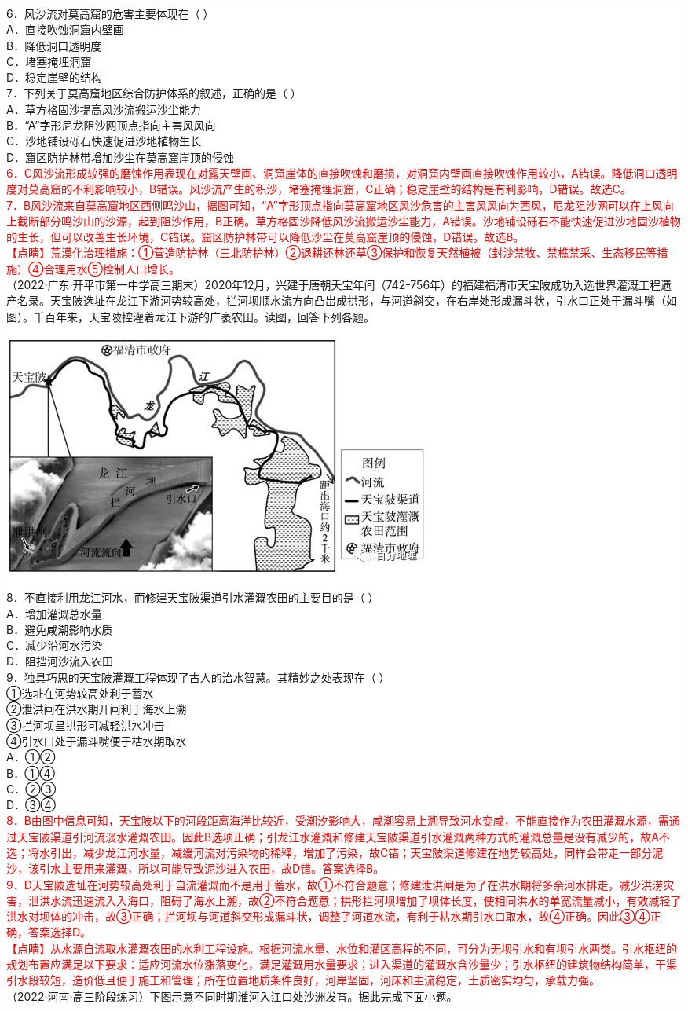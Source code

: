6．风沙流对莫高窟的危害主要体现在（  ）   
A．直接吹蚀洞窟内壁画   
B．降低洞口透明度   
C．堵塞掩埋洞窟   
D．稳定崖壁的结构   
7．下列关于莫高窟地区综合防护体系的叙述，正确的是（  ）   
A．草方格固沙提高风沙流搬运沙尘能力   
B．“A”字形尼龙阻沙网顶点指向主害风风向   
C．沙地铺设砾石快速促进沙地植物生长   
D．窟区防护林带增加沙尘在莫高窟崖顶的侵蚀   
<span style="color: rgb(255, 0, 0);">6．C风沙流形成较强的磨蚀作用表现在对露天壁画、洞窟崖体的直接吹蚀和磨损，对洞窟内壁画直接吹蚀作用较小，A错误。降低洞口透明度对莫高窟的不利影响较小，B错误。风沙流产生的积沙，堵塞掩埋洞窟，C正确；稳定崖壁的结构是有利影响，D错误。故选C。</span>   
<span style="color: rgb(255, 0, 0);">7．B风沙流来自莫高窟地区西侧鸣沙山，据图可知，“A”字形顶点指向莫高窟地区风沙危害的主害风风向为西风，尼龙阻沙网可以在上风向上截断部分鸣沙山的沙源，起到阻沙作用，B正确。草方格固沙降低风沙流搬运沙尘能力，A错误。沙地铺设砾石不能快速促进沙地固沙植物的生长，但可以改善生长环境，C错误。窟区防护林带可以降低沙尘在莫高窟崖顶的侵蚀，D错误。故选B。</span>   
<span style="color: rgb(255, 0, 0);">【点睛】荒漠化治理措施：①营造防护林（三北防护林）②退耕还林还草③保护和恢复天然植被（封沙禁牧、禁樵禁采、生态移民等措施）④合理用水⑤控制人口增长。</span>   
（2022·广东·开平市第一中学高三期末）2020年12月，兴建于唐朝夭宝年间（742-756年）的福建福清市天宝陂成功入选世界灌溉工程遗产名录。天宝陂选址在龙江下游河势较高处，拦河坝顺水流方向凸岀成拱形，与河道斜交，在右岸处形成漏斗状，引水口正处于漏斗嘴（如图）。千百年来，天宝陂控灌着龙江下游的广袤农田。读图，回答下列各题。   
   
![img](../images/微专题之025风沙流4.jpg)   
   
8．不直接利用龙江河水，而修建天宝陂渠道引水灌溉农田的主要目的是（  ）   
A．增加灌溉总水量   
B．避免咸潮影响水质   
C．减少沿河水污染   
D．阻挡河沙流入农田   
9．独具巧思的天宝陂灌溉工程体现了古人的治水智慧。其精妙之处表现在（  ）   
①选址在河势较高处利于蓄水   
②泄洪闸在洪水期开闸利于海水上溯   
③拦河坝呈拱形可减轻洪水冲击   
④引水口处于漏斗嘴便于枯水期取水   
A．①②   
B．①④   
C．②③   
D．③④   
<span style="color: rgb(255, 0, 0);">8．B由图中信息可知，天宝陂以下的河段距离海洋比较近，受潮汐影响大，咸潮容易上溯导致河水变咸，不能直接作为农田灌溉水源，需通过天宝陂渠道引河流淡水灌溉农田。因此B选项正确；引龙江水灌溉和修建天宝陂渠道引水灌溉两种方式的灌溉总量是没有减少的，故A不选；将水引出，减少龙江河水量，减缓河流对污染物的稀释，增加了污染，故C错；天宝陂渠道修建在地势较高处，同样会带走一部分泥沙，该引水主要用来灌溉，所以可能导致泥沙进入农田，故D错。答案选择B。</span>   
<span style="color: rgb(255, 0, 0);">9．D天宝陂选址在河势较高处利于自流灌溉而不是用于蓄水，故①不符合题意；修建泄洪闸是为了在洪水期将多余河水排走，减少洪涝灾害，泄洪水流迅速流入入海口，阻碍了海水上溯，故②不符合题意；拱形拦河坝増加了坝体长度，使相同洪水的单宽流量减小，有效减轻了洪水对坝体的冲击，故③正确；拦河坝与河道斜交形成漏斗状，调整了河道水流，有利于枯水期引水口取水，故④正确。因此③④正确，答案选择D。</span>   
<span style="color: rgb(255, 0, 0);">【点睛】从水源自流取水灌溉农田的水利工程设施。根据河流水量、水位和灌区高程的不同，可分为无坝引水和有坝引水两类。引水枢纽的规划布置应满足以下要求：适应河流水位涨落变化，满足灌溉用水量要求；进入渠道的灌溉水含沙量少；引水枢纽的建筑物结构简单，干渠引水段较短，造价低且便于施工和管理；所在位置地质条件良好，河岸坚固，河床和主流稳定，土质密实均匀，承载力强。</span>   
（2022·河南·高三阶段练习）下图示意不同时期淮河入江口处沙洲发育。据此完成下面小题。   
   